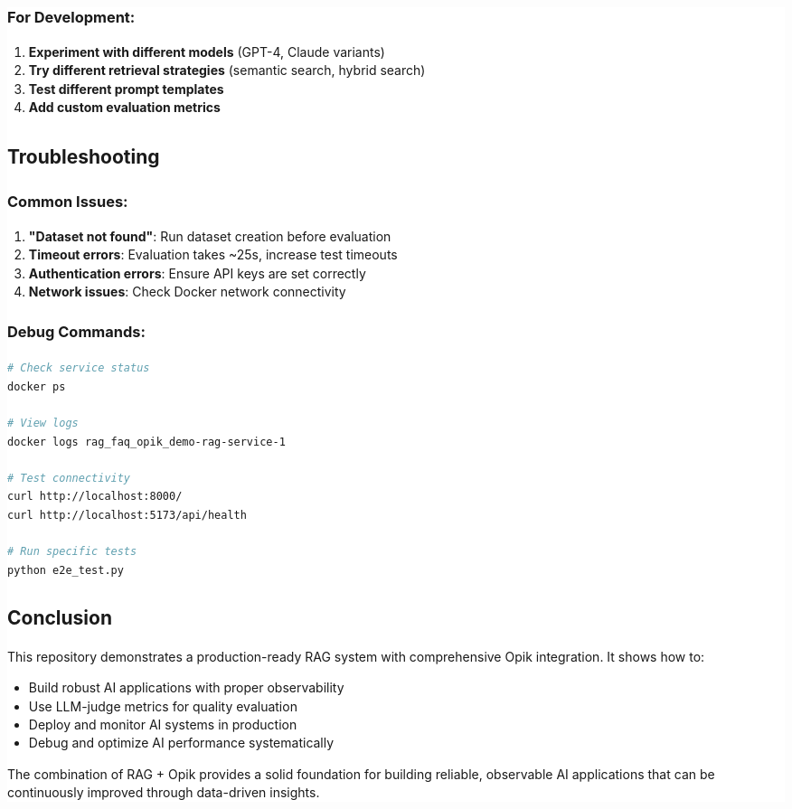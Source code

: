 ### For Development:
1. **Experiment with different models** (GPT-4, Claude variants)
2. **Try different retrieval strategies** (semantic search, hybrid search)
3. **Test different prompt templates**
4. **Add custom evaluation metrics**

## Troubleshooting

### Common Issues:

1. **"Dataset not found"**: Run dataset creation before evaluation
2. **Timeout errors**: Evaluation takes ~25s, increase test timeouts
3. **Authentication errors**: Ensure API keys are set correctly
4. **Network issues**: Check Docker network connectivity

### Debug Commands:

```bash
# Check service status
docker ps

# View logs
docker logs rag_faq_opik_demo-rag-service-1

# Test connectivity
curl http://localhost:8000/
curl http://localhost:5173/api/health

# Run specific tests
python e2e_test.py
```

## Conclusion

This repository demonstrates a production-ready RAG system with comprehensive Opik integration. It shows how to:

- Build robust AI applications with proper observability
- Use LLM-judge metrics for quality evaluation
- Deploy and monitor AI systems in production
- Debug and optimize AI performance systematically

The combination of RAG + Opik provides a solid foundation for building reliable, observable AI applications that can be continuously improved through data-driven insights.
